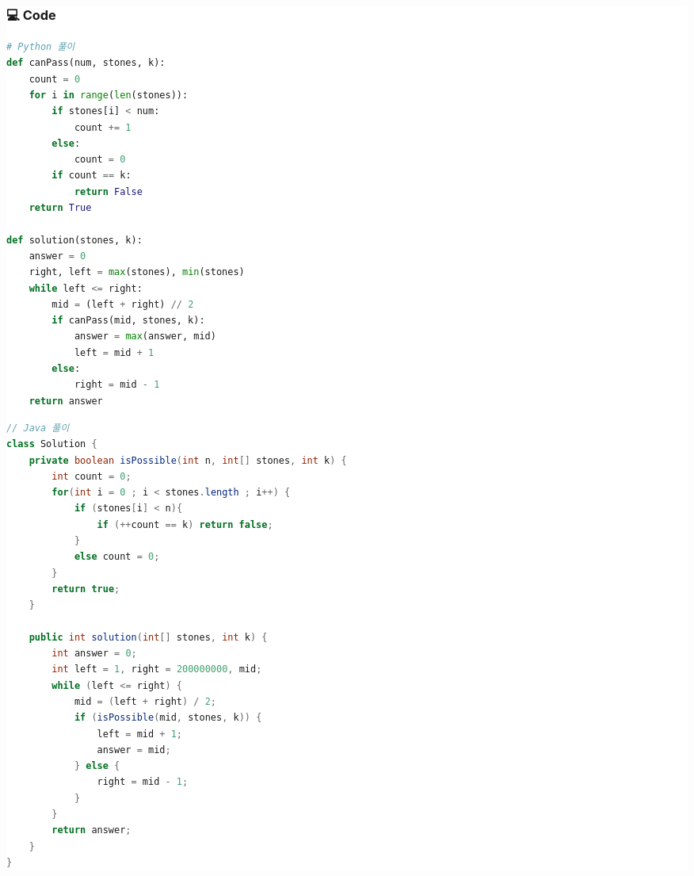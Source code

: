 ### 💻 Code

```python
# Python 풀이
def canPass(num, stones, k):
    count = 0
    for i in range(len(stones)):
        if stones[i] < num:
            count += 1
        else:
            count = 0
        if count == k:
            return False
    return True

def solution(stones, k):
    answer = 0
    right, left = max(stones), min(stones)
    while left <= right:
        mid = (left + right) // 2
        if canPass(mid, stones, k):
            answer = max(answer, mid) 
            left = mid + 1
        else:
            right = mid - 1
    return answer
```

```java
// Java 풀이
class Solution {
    private boolean isPossible(int n, int[] stones, int k) {
        int count = 0;
        for(int i = 0 ; i < stones.length ; i++) {
            if (stones[i] < n){
                if (++count == k) return false;
            }
            else count = 0;
        }
        return true;
    }
    
    public int solution(int[] stones, int k) {
        int answer = 0;
        int left = 1, right = 200000000, mid;
        while (left <= right) {
            mid = (left + right) / 2;
            if (isPossible(mid, stones, k)) {
                left = mid + 1;
                answer = mid;
            } else {
                right = mid - 1;
            }
        }
        return answer;
    }
}
```
